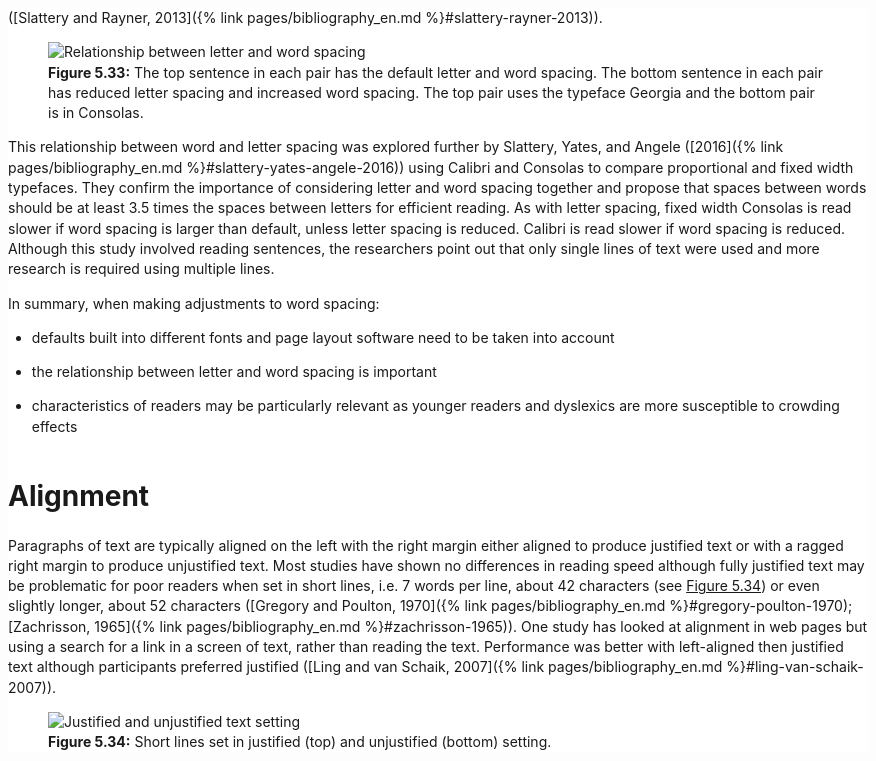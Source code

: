 ([Slattery and Rayner, 2013]({% link pages/bibliography_en.md %}#slattery-rayner-2013)).

<figure id="figure-5-33">
    <img src="{{ 'assets/illustrations/figure-5-33.jpg' | relative_url }}" alt="Relationship between letter and word spacing">
    <figcaption class="aside"><strong>Figure 5.33:</strong> The top sentence in each pair has the default letter and
word spacing. The bottom sentence in each pair has reduced letter
spacing and increased word spacing. The top pair uses the typeface
Georgia and the bottom pair is in Consolas.</figcaption>
</figure>

This relationship between word and letter spacing was explored further
by Slattery, Yates, and Angele ([2016]({% link pages/bibliography_en.md %}#slattery-yates-angele-2016)) using Calibri and Consolas to
compare proportional and fixed width typefaces. They confirm the
importance of considering letter and word spacing together and propose
that spaces between words should be at least 3.5 times the spaces
between letters for efficient reading. As with letter spacing, fixed
width Consolas is read slower if word spacing is larger than default,
unless letter spacing is reduced. Calibri is read slower if word spacing
is reduced. Although this study involved reading sentences, the
researchers point out that only single lines of text were used and more
research is required using multiple lines.

In summary, when making adjustments to word spacing:

-   defaults built into different fonts and page layout software need to
    be taken into account

-   the relationship between letter and word spacing is important

-   characteristics of readers may be particularly relevant as younger
    readers and dyslexics are more susceptible to crowding effects

# Alignment

Paragraphs of text are typically aligned on the left with the right
margin either aligned to produce justified text or with a ragged right
margin to produce unjustified text. Most studies have shown no
differences in reading speed although fully justified text may be
problematic for poor readers when set in short lines, i.e. 7 words per
line, about 42 characters (see [Figure 5.34](#figure-5-34)) or even slightly longer,
about 52 characters ([Gregory and Poulton, 1970]({% link pages/bibliography_en.md %}#gregory-poulton-1970); [Zachrisson, 1965]({% link pages/bibliography_en.md %}#zachrisson-1965)). One
study has looked at alignment in web pages but using a search for a link
in a screen of text, rather than reading the text. Performance was
better with left-aligned then justified text although participants
preferred justified ([Ling and van Schaik, 2007]({% link pages/bibliography_en.md %}#ling-van-schaik-2007)).

<figure id="figure-5-34" class="narrow">
    <img src="{{ 'assets/illustrations/figure-5-34.jpg' | relative_url }}" alt="Justified and unjustified text setting">
    <figcaption><strong>Figure 5.34:</strong> Short lines set in justified (top) and unjustified (bottom)
setting.</figcaption>
</figure>
